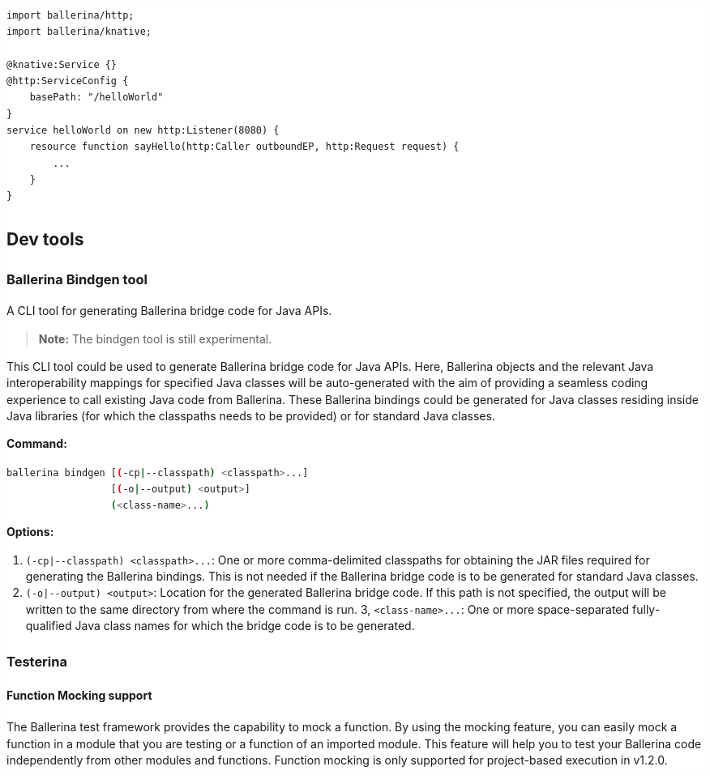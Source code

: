 ```ballerina
import ballerina/http;
import ballerina/knative;

@knative:Service {}
@http:ServiceConfig {
	basePath: "/helloWorld"
}
service helloWorld on new http:Listener(8080) {
	resource function sayHello(http:Caller outboundEP, http:Request request) {
    	...
	}
}
```

## Dev tools

### Ballerina Bindgen tool 

A CLI tool for generating Ballerina bridge code for Java APIs.

>**Note:** The bindgen tool is still experimental. 

This CLI tool could be used to generate Ballerina bridge code for Java APIs. Here, Ballerina objects and the relevant Java interoperability mappings for specified Java classes will be auto-generated with the aim of providing a seamless coding experience to call existing Java code from Ballerina. These Ballerina bindings could be generated for Java classes residing inside Java libraries (for which the classpaths needs to be provided) or for standard Java classes. 

**Command:**
```sh
ballerina bindgen [(-cp|--classpath) <classpath>...]
                  [(-o|--output) <output>]
                  (<class-name>...)
```

**Options:**
1. `(-cp|--classpath) <classpath>...`: One or more comma-delimited classpaths for obtaining the JAR files required for generating the Ballerina bindings. This is not needed if the Ballerina bridge code is to be generated for standard Java classes.
2. `(-o|--output) <output>`: Location for the generated Ballerina bridge code. If this path is not specified, the output will be written to the same directory from where the command is run.
3, `<class-name>...`: One or more space-separated fully-qualified Java class names for which the bridge code is to be generated.

### Testerina

#### Function Mocking support

The Ballerina test framework provides the capability to mock a function. By using the mocking feature, you can easily mock a function in a module that you are testing or a function of an imported module. This feature will help you to test your Ballerina code independently from other modules and functions. Function mocking is only supported for project-based execution in v1.2.0.
